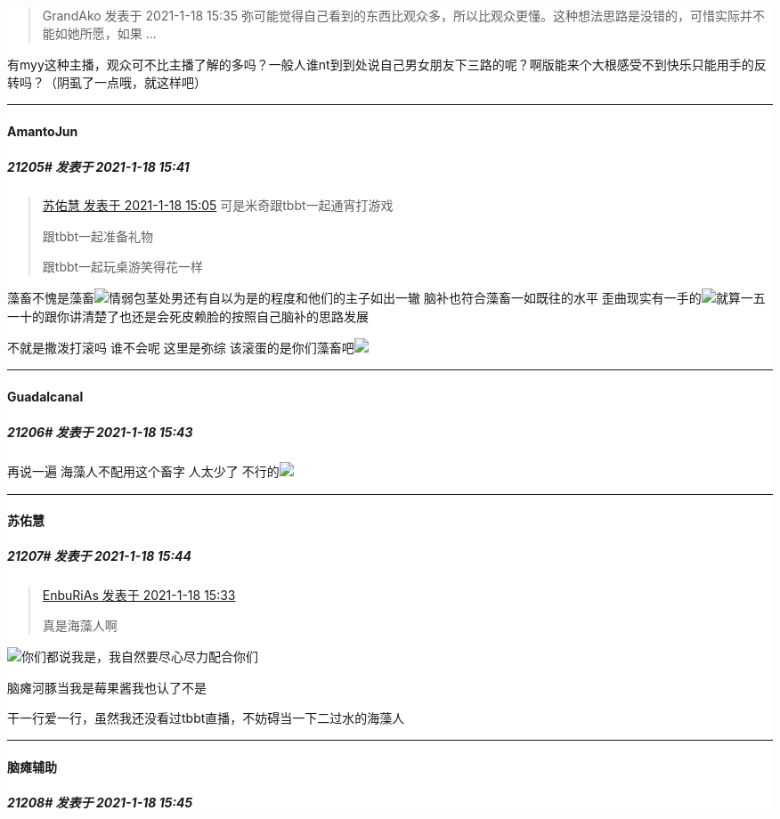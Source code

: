 
<blockquote>GrandAko 发表于 2021-1-18 15:35
弥可能觉得自己看到的东西比观众多，所以比观众更懂。这种想法思路是没错的，可惜实际并不能如她所愿，如果 ...</blockquote>
有myy这种主播，观众可不比主播了解的多吗？一般人谁nt到到处说自己男女朋友下三路的呢？啊版能来个大根感受不到快乐只能用手的反转吗？（阴虱了一点哦，就这样吧）


*****

####  AmantoJun  
##### 21205#       发表于 2021-1-18 15:41


<blockquote><a href="httphttps://bbs.saraba1st.com/2b/forum.php?mod=redirect&amp;goto=findpost&amp;pid=50072476&amp;ptid=1978671" target="_blank">苏佑慧 发表于 2021-1-18 15:05</a>
可是米奇跟tbbt一起通宵打游戏

跟tbbt一起准备礼物

跟tbbt一起玩桌游笑得花一样</blockquote>
藻畜不愧是藻畜<img src="https://static.saraba1st.com/image/smiley/face2017/065.png" referrerpolicy="no-referrer">情弱包茎处男还有自以为是的程度和他们的主子如出一辙
脑补也符合藻畜一如既往的水平 歪曲现实有一手的<img src="https://static.saraba1st.com/image/smiley/face2017/049.png" referrerpolicy="no-referrer">就算一五一十的跟你讲清楚了也还是会死皮赖脸的按照自己脑补的思路发展

不就是撒泼打滚吗 谁不会呢
这里是弥综 该滚蛋的是你们藻畜吧<img src="https://static.saraba1st.com/image/smiley/face2017/065.png" referrerpolicy="no-referrer">


*****

####  Guadalcanal  
##### 21206#       发表于 2021-1-18 15:43


再说一遍 海藻人不配用这个畜字 人太少了 不行的<img src="https://static.saraba1st.com/image/smiley/face2017/065.png" referrerpolicy="no-referrer">


*****

####  苏佑慧  
##### 21207#       发表于 2021-1-18 15:44


<blockquote><a href="httphttps://bbs.saraba1st.com/2b/forum.php?mod=redirect&amp;goto=findpost&amp;pid=50072734&amp;ptid=1978671" target="_blank">EnbuRiAs 发表于 2021-1-18 15:33</a>

真是海藻人啊</blockquote>
<img src="https://static.saraba1st.com/image/smiley/face2017/037.png" referrerpolicy="no-referrer">你们都说我是，我自然要尽心尽力配合你们

脑瘫河豚当我是莓果酱我也认了不是

干一行爱一行，虽然我还没看过tbbt直播，不妨碍当一下二过水的海藻人


*****

####  脑瘫辅助  
##### 21208#       发表于 2021-1-18 15:45
